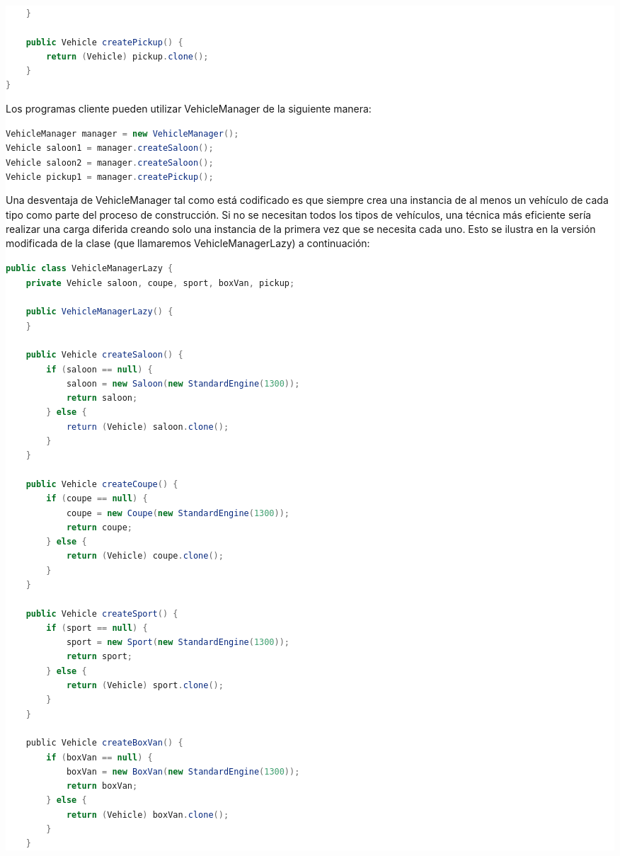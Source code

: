 ```java
    }
 
    public Vehicle createPickup() {
        return (Vehicle) pickup.clone();
    }
}
```

Los programas cliente pueden utilizar VehicleManager de la siguiente manera:

```java
VehicleManager manager = new VehicleManager();
Vehicle saloon1 = manager.createSaloon();
Vehicle saloon2 = manager.createSaloon();
Vehicle pickup1 = manager.createPickup();
```

Una desventaja de VehicleManager tal como está codificado es que siempre crea una instancia de al menos un vehículo de cada tipo como parte del proceso de construcción. Si no se necesitan todos los tipos de vehículos, una técnica más eficiente sería realizar una carga diferida creando solo una instancia de la primera vez que se necesita cada uno. Esto se ilustra en la versión modificada de la clase (que llamaremos VehicleManagerLazy) a continuación:

```java
public class VehicleManagerLazy {
    private Vehicle saloon, coupe, sport, boxVan, pickup;
 
    public VehicleManagerLazy() {
    }
 
    public Vehicle createSaloon() {
        if (saloon == null) {
            saloon = new Saloon(new StandardEngine(1300));
            return saloon;
        } else {
            return (Vehicle) saloon.clone();
        }
    }
 
    public Vehicle createCoupe() {
        if (coupe == null) {
            coupe = new Coupe(new StandardEngine(1300));
            return coupe;
        } else {
            return (Vehicle) coupe.clone();
        }
    }
 
    public Vehicle createSport() {
        if (sport == null) {
            sport = new Sport(new StandardEngine(1300));
            return sport;
        } else {
            return (Vehicle) sport.clone();
        }
    }
 
    public Vehicle createBoxVan() {
        if (boxVan == null) {
            boxVan = new BoxVan(new StandardEngine(1300));
            return boxVan;
        } else {
            return (Vehicle) boxVan.clone();
        }
    }
```